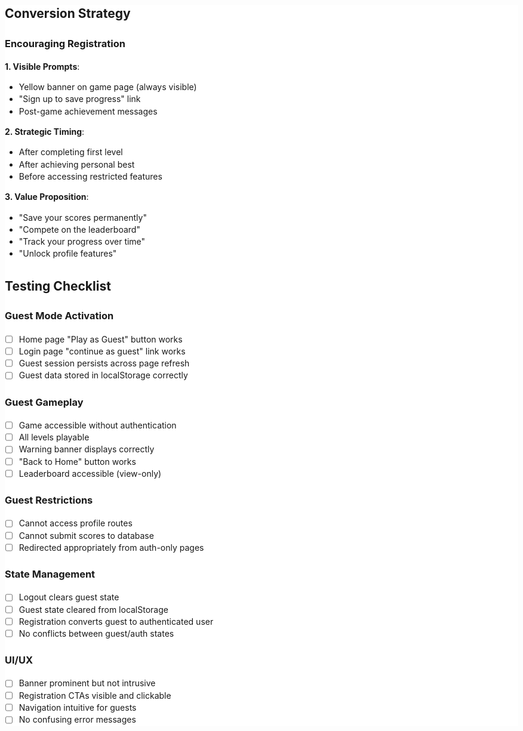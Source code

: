 ## Conversion Strategy

### Encouraging Registration

**1. Visible Prompts**:
- Yellow banner on game page (always visible)
- "Sign up to save progress" link
- Post-game achievement messages

**2. Strategic Timing**:
- After completing first level
- After achieving personal best
- Before accessing restricted features

**3. Value Proposition**:
- "Save your scores permanently"
- "Compete on the leaderboard"
- "Track your progress over time"
- "Unlock profile features"

## Testing Checklist

### Guest Mode Activation
- [ ] Home page "Play as Guest" button works
- [ ] Login page "continue as guest" link works
- [ ] Guest session persists across page refresh
- [ ] Guest data stored in localStorage correctly

### Guest Gameplay
- [ ] Game accessible without authentication
- [ ] All levels playable
- [ ] Warning banner displays correctly
- [ ] "Back to Home" button works
- [ ] Leaderboard accessible (view-only)

### Guest Restrictions
- [ ] Cannot access profile routes
- [ ] Cannot submit scores to database
- [ ] Redirected appropriately from auth-only pages

### State Management
- [ ] Logout clears guest state
- [ ] Guest state cleared from localStorage
- [ ] Registration converts guest to authenticated user
- [ ] No conflicts between guest/auth states

### UI/UX
- [ ] Banner prominent but not intrusive
- [ ] Registration CTAs visible and clickable
- [ ] Navigation intuitive for guests
- [ ] No confusing error messages
